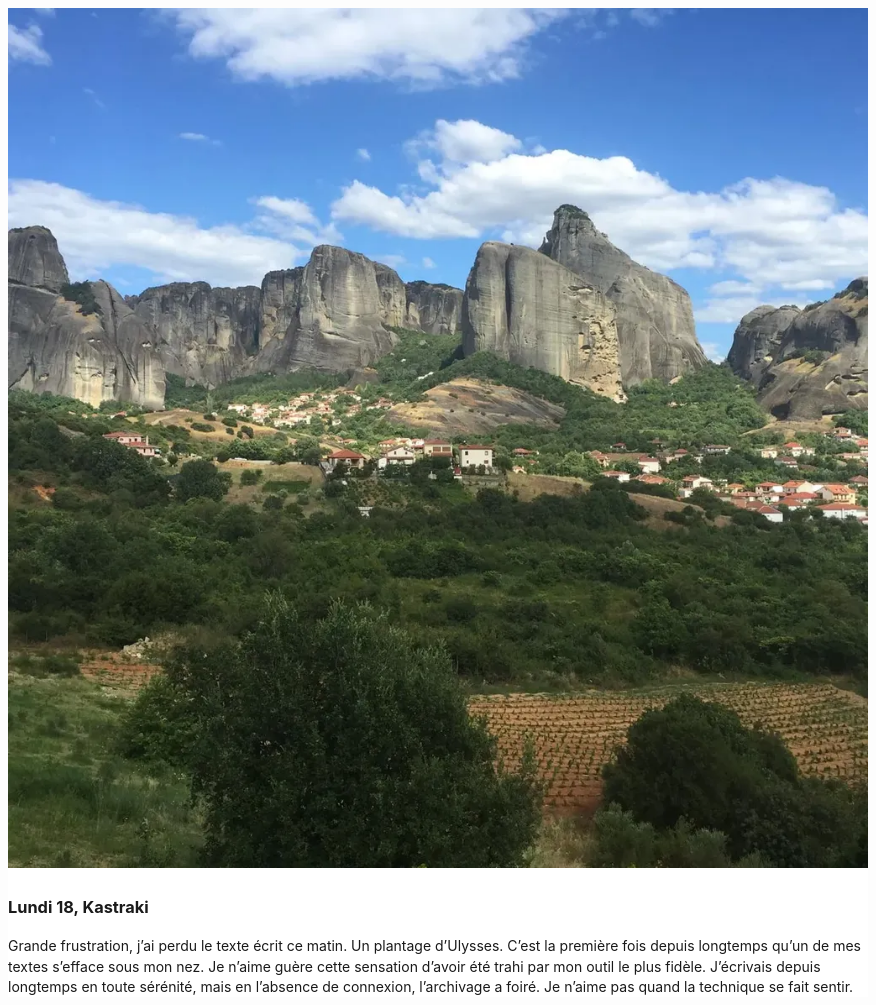 ![Les Météores](_i/meteor1.webp)

### Lundi 18, Kastraki

Grande frustration, j’ai perdu le texte écrit ce matin. Un plantage d’Ulysses. C’est la première fois depuis longtemps qu’un de mes textes s’efface sous mon nez. Je n’aime guère cette sensation d’avoir été trahi par mon outil le plus fidèle. J’écrivais depuis longtemps en toute sérénité, mais en l’absence de connexion, l’archivage a foiré. Je n’aime pas quand la technique se fait sentir.
